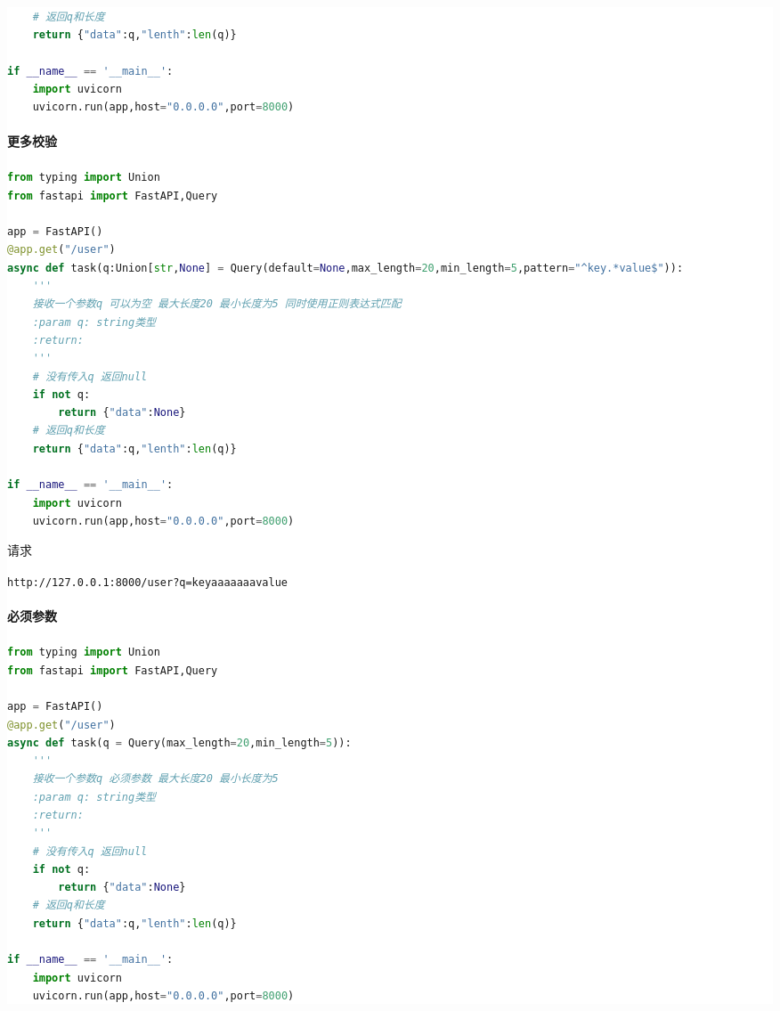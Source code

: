 ```python
    # 返回q和长度
    return {"data":q,"lenth":len(q)}

if __name__ == '__main__':
    import uvicorn
    uvicorn.run(app,host="0.0.0.0",port=8000)
```

#### 更多校验

```python
from typing import Union
from fastapi import FastAPI,Query

app = FastAPI()
@app.get("/user")
async def task(q:Union[str,None] = Query(default=None,max_length=20,min_length=5,pattern="^key.*value$")):
    '''
    接收一个参数q 可以为空 最大长度20 最小长度为5 同时使用正则表达式匹配
    :param q: string类型
    :return:
    '''
    # 没有传入q 返回null
    if not q:
        return {"data":None}
    # 返回q和长度
    return {"data":q,"lenth":len(q)}

if __name__ == '__main__':
    import uvicorn
    uvicorn.run(app,host="0.0.0.0",port=8000)
```

请求

```
http://127.0.0.1:8000/user?q=keyaaaaaaavalue
```

#### 必须参数

```python
from typing import Union
from fastapi import FastAPI,Query

app = FastAPI()
@app.get("/user")
async def task(q = Query(max_length=20,min_length=5)):
    '''
    接收一个参数q 必须参数 最大长度20 最小长度为5
    :param q: string类型
    :return:
    '''
    # 没有传入q 返回null
    if not q:
        return {"data":None}
    # 返回q和长度
    return {"data":q,"lenth":len(q)}

if __name__ == '__main__':
    import uvicorn
    uvicorn.run(app,host="0.0.0.0",port=8000)
```
